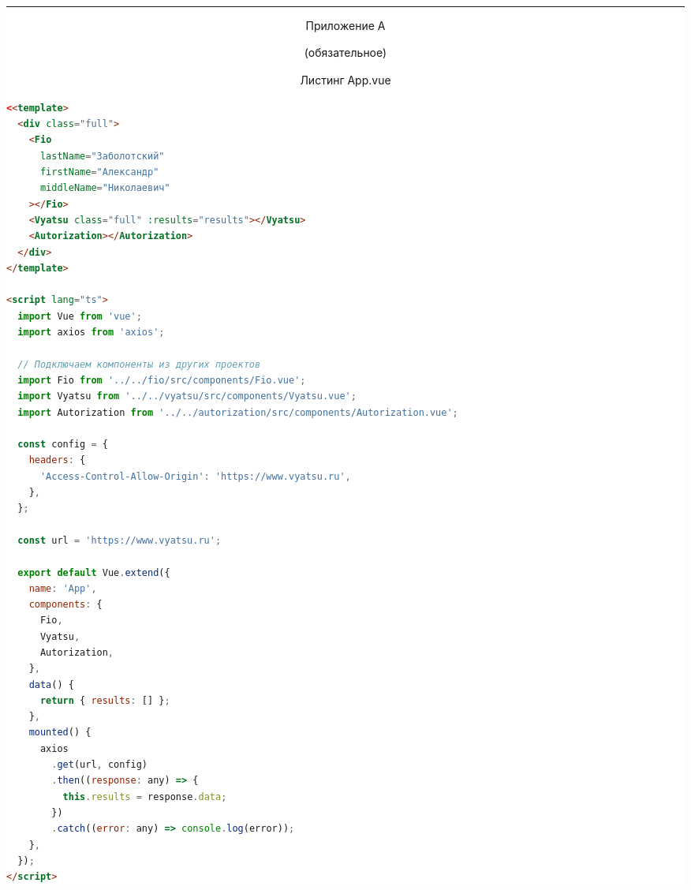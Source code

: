 <hr>

<p align = center>Приложение А

<p align = center>(обязательное)

<p align = center>Листинг App.vue

```html
<<template>
  <div class="full">
    <Fio
      lastName="Заболотский"
      firstName="Александр"
      middleName="Николаевич"
    ></Fio>
    <Vyatsu class="full" :results="results"></Vyatsu>
    <Autorization></Autorization>
  </div>
</template>

<script lang="ts">
  import Vue from 'vue';
  import axios from 'axios';

  // Подключаем компоненты из других проектов
  import Fio from '../../fio/src/components/Fio.vue';
  import Vyatsu from '../../vyatsu/src/components/Vyatsu.vue';
  import Autorization from '../../autorization/src/components/Autorization.vue';

  const config = {
    headers: {
      'Access-Control-Allow-Origin': 'https://www.vyatsu.ru',
    },
  };

  const url = 'https://www.vyatsu.ru';

  export default Vue.extend({
    name: 'App',
    components: {
      Fio,
      Vyatsu,
      Autorization,
    },
    data() {
      return { results: [] };
    },
    mounted() {
      axios
        .get(url, config)
        .then((response: any) => {
          this.results = response.data;
        })
        .catch((error: any) => console.log(error));
    },
  });
</script>
```
